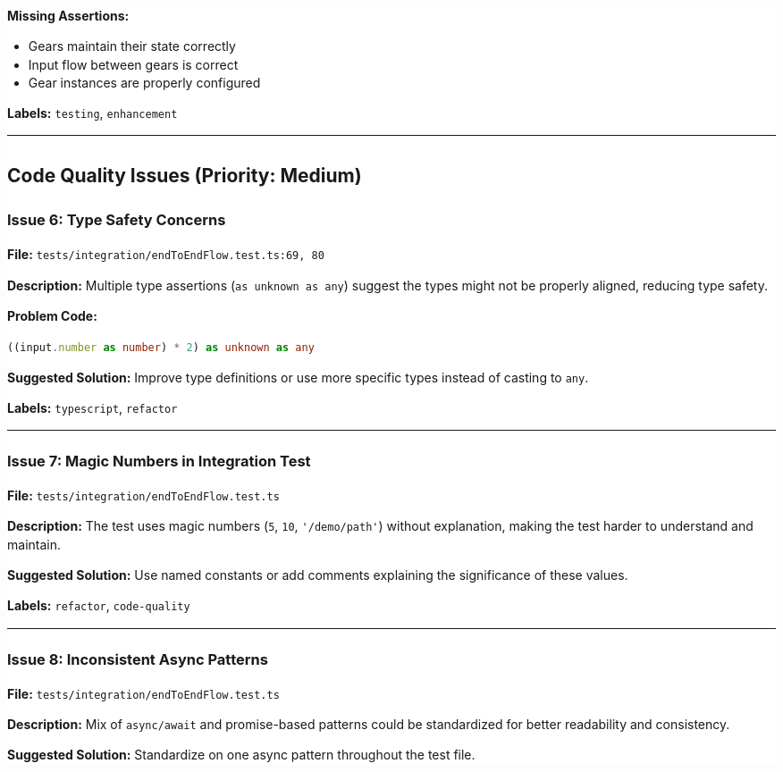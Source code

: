 **Missing Assertions:**
- Gears maintain their state correctly
- Input flow between gears is correct
- Gear instances are properly configured

**Labels:** `testing`, `enhancement`

---

## Code Quality Issues (Priority: Medium)

### Issue 6: Type Safety Concerns

**File:** `tests/integration/endToEndFlow.test.ts:69, 80`

**Description:**
Multiple type assertions (`as unknown as any`) suggest the types might not be properly aligned, reducing type safety.

**Problem Code:**
```typescript
((input.number as number) * 2) as unknown as any
```

**Suggested Solution:**
Improve type definitions or use more specific types instead of casting to `any`.

**Labels:** `typescript`, `refactor`

---

### Issue 7: Magic Numbers in Integration Test

**File:** `tests/integration/endToEndFlow.test.ts`

**Description:**
The test uses magic numbers (`5`, `10`, `'/demo/path'`) without explanation, making the test harder to understand and maintain.

**Suggested Solution:**
Use named constants or add comments explaining the significance of these values.

**Labels:** `refactor`, `code-quality`

---

### Issue 8: Inconsistent Async Patterns

**File:** `tests/integration/endToEndFlow.test.ts`

**Description:**
Mix of `async/await` and promise-based patterns could be standardized for better readability and consistency.

**Suggested Solution:**
Standardize on one async pattern throughout the test file.
